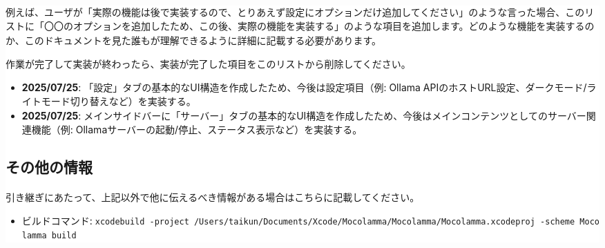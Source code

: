 例えば、ユーザが「実際の機能は後で実装するので、とりあえず設定にオプションだけ追加してください」のような言った場合、このリストに「〇〇のオプションを追加したため、この後、実際の機能を実装する」のような項目を追加します。どのような機能を実装するのか、このドキュメントを見た誰もが理解できるように詳細に記載する必要があります。

作業が完了して実装が終わったら、実装が完了した項目をこのリストから削除してください。

* **2025/07/25**: 「設定」タブの基本的なUI構造を作成したため、今後は設定項目（例: Ollama APIのホストURL設定、ダークモード/ライトモード切り替えなど）を実装する。
* **2025/07/25**: メインサイドバーに「サーバー」タブの基本的なUI構造を作成したため、今後はメインコンテンツとしてのサーバー関連機能（例: Ollamaサーバーの起動/停止、ステータス表示など）を実装する。

## その他の情報

引き継ぎにあたって、上記以外で他に伝えるべき情報がある場合はこちらに記載してください。

* ビルドコマンド: `xcodebuild -project /Users/taikun/Documents/Xcode/Mocolamma/Mocolamma/Mocolamma.xcodeproj -scheme Mocolamma build`
